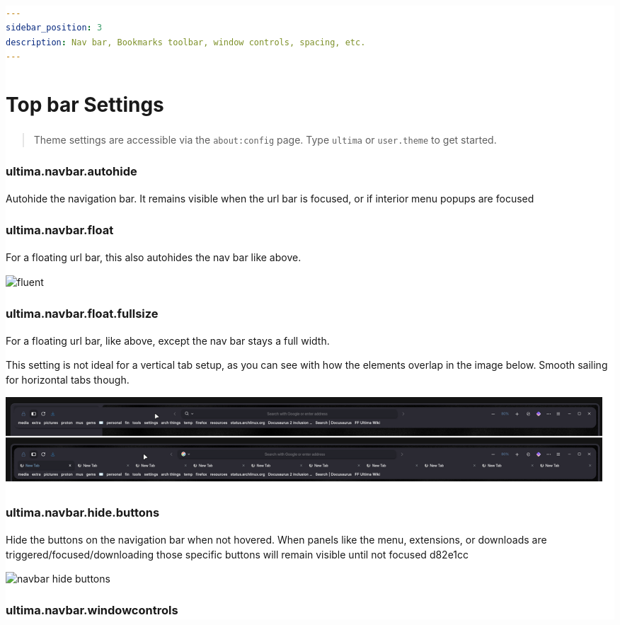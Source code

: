 ```yaml
---
sidebar_position: 3
description: Nav bar, Bookmarks toolbar, window controls, spacing, etc.
---
```


# Top bar Settings

> Theme settings are accessible via the `about:config` page. Type `ultima` or `user.theme` to get started.

### ultima.navbar.autohide

Autohide the navigation bar. It remains visible when the url bar is focused, or if interior menu popups are focused
<iframe width="100%" height="570" src="https://github.com/user-attachments/assets/998fb2ef-3eca-4d0a-ab2e-76dec44cc15f" title="YouTube video player" frameborder="0" allow="accelerometer; autoplay; clipboard-write; encrypted-media; gyroscope; picture-in-picture; web-share; fullscreen" referrerpolicy="strict-origin-when-cross-origin" allowfullscreen></iframe>

### ultima.navbar.float

For a floating url bar, this also autohides the nav bar like above.

<img width="98%" alt="fluent" src="https://github.com/user-attachments/assets/be397407-ecc0-43f5-bfbe-821777605f13" />

### ultima.navbar.float.fullsize

For a floating url bar, like above, except the nav bar stays a full width.

This setting is not ideal for a vertical tab setup, as you can see with how the elements overlap in the image below. Smooth sailing for horizontal tabs though.

<img width="98%" alt="fluent" src="/img/settings/navbarfloatfullsize.png" />

### ultima.navbar.hide.buttons

Hide the buttons on the navigation bar when not hovered. When panels like the menu, extensions, or downloads are triggered/focused/downloading those specific buttons will remain visible until not focused d82e1cc

![navbar hide buttons](https://github.com/user-attachments/assets/a6b169c5-a16f-46f3-bbd9-79c9ef654fa0)

### ultima.navbar.windowcontrols
